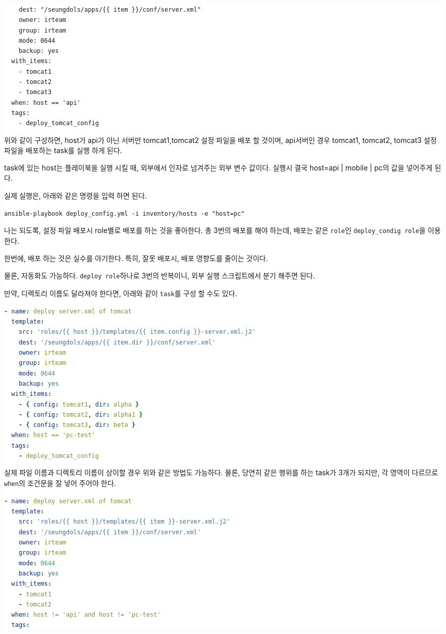 ```
    dest: "/seungdols/apps/{{ item }}/conf/server.xml"
    owner: irteam
    group: irteam
    mode: 0644
    backup: yes
  with_items:
    - tomcat1
    - tomcat2
    - tomcat3
  when: host == 'api'
  tags:
    - deploy_tomcat_config
```

위와 같이 구성하면, host가 api가 아닌 서버만 tomcat1,tomcat2 설정 파일을 배포 할 것이며, api서버인 경우 tomcat1, tomcat2, tomcat3 설정 파일을 배포하는 task를 실행 하게 된다.

task에 있는 host는 플레이북을 실행 시킬 때, 외부에서 인자로 넘겨주는 외부 변수 값이다. 실행시 결국 host=api | mobile | pc의 값을 넣어주게 된다.

실제 실행은, 아래와 같은 명령을 입력 하면 된다.

```
ansible-playbook deploy_config.yml -i inventory/hosts -e "host=pc"
```

나는 되도록, 설정 파일 배포시 role별로 배포를 하는 것을 좋아한다. 총 3번의 배포를 해야 하는데, 배포는 같은 `role`인 `deploy_condig role`을 이용한다.

한번에, 배포 하는 것은 실수를 야기한다. 특히, 잘못 배포시, 배포 영향도를 줄이는 것이다.

물론, 자동화도 가능하다. `deploy role`하나로 3번의 반복이니, 외부 실행 스크립트에서 분기 해주면 된다.

만약, 디렉토리 이름도 달라져야 한다면, 아래와 같이 `task`를 구성 할 수도 있다.

```yaml
- name: deploy server.xml of tomcat
  template:
    src: 'roles/{{ host }}/templates/{{ item.config }}-server.xml.j2'
    dest: '/seungdols/apps/{{ item.dir }}/conf/server.xml'
    owner: irteam
    group: irteam
    mode: 0644
    backup: yes
  with_items:
    - { config: tomcat1, dir: alpha }
    - { config: tomcat2, dir: alpha1 }
    - { config: tomcat3, dir: beta }
  when: host == 'pc-test'
  tags:
    - deploy_tomcat_config
```

실제 파일 이름과 디렉토리 이름이 상이할 경우 위와 같은 방법도 가능하다. 물론, 당연히 같은 행위를 하는 task가 3개가 되지만, 각 영역이 다르므로 `when`의 조건문을 잘 넣어 주어야 한다.

```yaml
- name: deploy server.xml of tomcat
  template:
    src: 'roles/{{ host }}/templates/{{ item }}-server.xml.j2'
    dest: '/seungdols/apps/{{ item }}/conf/server.xml'
    owner: irteam
    group: irteam
    mode: 0644
    backup: yes
  with_items:
    - tomcat1
    - tomcat2
  when: host != 'api' and host != 'pc-test'
  tags:
```